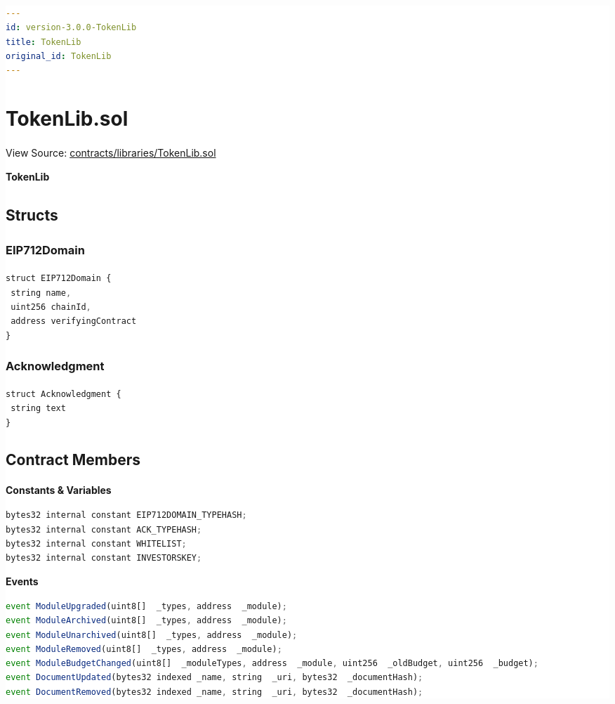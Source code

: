 ```yaml
---
id: version-3.0.0-TokenLib
title: TokenLib
original_id: TokenLib
---
```


# TokenLib.sol

View Source: [contracts/libraries/TokenLib.sol](../../contracts/libraries/TokenLib.sol)

**TokenLib**

## Structs
### EIP712Domain

```js
struct EIP712Domain {
 string name,
 uint256 chainId,
 address verifyingContract
}
```

### Acknowledgment

```js
struct Acknowledgment {
 string text
}
```

## Contract Members
**Constants & Variables**

```js
bytes32 internal constant EIP712DOMAIN_TYPEHASH;
bytes32 internal constant ACK_TYPEHASH;
bytes32 internal constant WHITELIST;
bytes32 internal constant INVESTORSKEY;

```

**Events**

```js
event ModuleUpgraded(uint8[]  _types, address  _module);
event ModuleArchived(uint8[]  _types, address  _module);
event ModuleUnarchived(uint8[]  _types, address  _module);
event ModuleRemoved(uint8[]  _types, address  _module);
event ModuleBudgetChanged(uint8[]  _moduleTypes, address  _module, uint256  _oldBudget, uint256  _budget);
event DocumentUpdated(bytes32 indexed _name, string  _uri, bytes32  _documentHash);
event DocumentRemoved(bytes32 indexed _name, string  _uri, bytes32  _documentHash);
```
